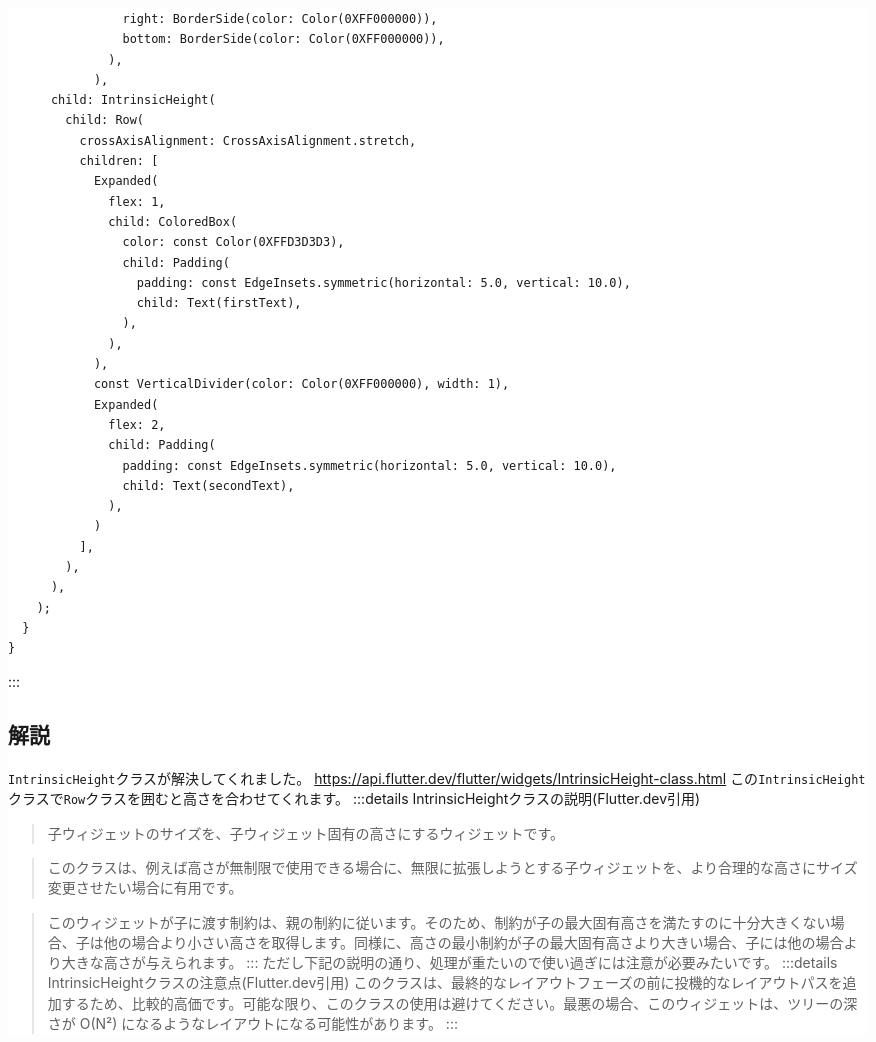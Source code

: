 ```dart: intrinsic_height.dart
                right: BorderSide(color: Color(0XFF000000)),
                bottom: BorderSide(color: Color(0XFF000000)),
              ),
            ),
      child: IntrinsicHeight(
        child: Row(
          crossAxisAlignment: CrossAxisAlignment.stretch,
          children: [
            Expanded(
              flex: 1,
              child: ColoredBox(
                color: const Color(0XFFD3D3D3),
                child: Padding(
                  padding: const EdgeInsets.symmetric(horizontal: 5.0, vertical: 10.0),
                  child: Text(firstText),
                ),
              ),
            ),
            const VerticalDivider(color: Color(0XFF000000), width: 1),
            Expanded(
              flex: 2,
              child: Padding(
                padding: const EdgeInsets.symmetric(horizontal: 5.0, vertical: 10.0),
                child: Text(secondText),
              ),
            )
          ],
        ),
      ),
    );
  }
}
```
:::

## 解説
`IntrinsicHeight`クラスが解決してくれました。
https://api.flutter.dev/flutter/widgets/IntrinsicHeight-class.html
この`IntrinsicHeight`クラスで`Row`クラスを囲むと高さを合わせてくれます。
:::details IntrinsicHeightクラスの説明(Flutter.dev引用)
> 子ウィジェットのサイズを、子ウィジェット固有の高さにするウィジェットです。

> このクラスは、例えば高さが無制限で使用できる場合に、無限に拡張しようとする子ウィジェットを、より合理的な高さにサイズ変更させたい場合に有用です。

>このウィジェットが子に渡す制約は、親の制約に従います。そのため、制約が子の最大固有高さを満たすのに十分大きくない場合、子は他の場合より小さい高さを取得します。同様に、高さの最小制約が子の最大固有高さより大きい場合、子には他の場合より大きな高さが与えられます。
:::
ただし下記の説明の通り、処理が重たいので使い過ぎには注意が必要みたいです。
:::details IntrinsicHeightクラスの注意点(Flutter.dev引用)
>このクラスは、最終的なレイアウトフェーズの前に投機的なレイアウトパスを追加するため、比較的高価です。可能な限り、このクラスの使用は避けてください。最悪の場合、このウィジェットは、ツリーの深さが O(N²) になるようなレイアウトになる可能性があります。
:::
